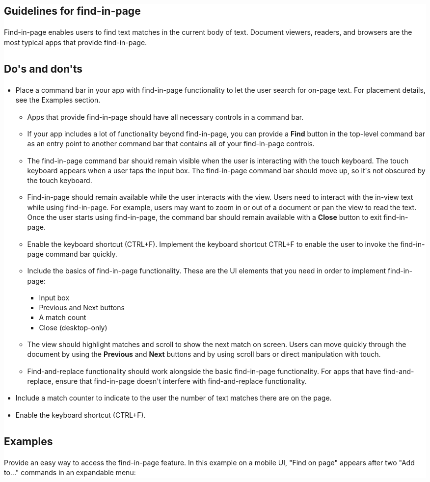 

## Guidelines for find-in-page


Find-in-page enables users to find text matches in the current body of text. Document viewers, readers, and browsers are the most typical apps that provide find-in-page.

## Do's and don'ts


-   Place a command bar in your app with find-in-page functionality to let the user search for on-page text. For placement details, see the Examples section.

    -   Apps that provide find-in-page should have all necessary controls in a command bar.
    -   If your app includes a lot of functionality beyond find-in-page, you can provide a **Find** button in the top-level command bar as an entry point to another command bar that contains all of your find-in-page controls.
    -   The find-in-page command bar should remain visible when the user is interacting with the touch keyboard. The touch keyboard appears when a user taps the input box. The find-in-page command bar should move up, so it's not obscured by the touch keyboard.

    -   Find-in-page should remain available while the user interacts with the view. Users need to interact with the in-view text while using find-in-page. For example, users may want to zoom in or out of a document or pan the view to read the text. Once the user starts using find-in-page, the command bar should remain available with a **Close** button to exit find-in-page.

    -   Enable the keyboard shortcut (CTRL+F). Implement the keyboard shortcut CTRL+F to enable the user to invoke the find-in-page command bar quickly.

    -   Include the basics of find-in-page functionality. These are the UI elements that you need in order to implement find-in-page:

        -   Input box
        -   Previous and Next buttons
        -   A match count
        -   Close (desktop-only)
    -   The view should highlight matches and scroll to show the next match on screen. Users can move quickly through the document by using the **Previous** and **Next** buttons and by using scroll bars or direct manipulation with touch.

    -   Find-and-replace functionality should work alongside the basic find-in-page functionality. For apps that have find-and-replace, ensure that find-in-page doesn't interfere with find-and-replace functionality.

-   Include a match counter to indicate to the user the number of text matches there are on the page.
-   Enable the keyboard shortcut (CTRL+F).

## Examples


Provide an easy way to access the find-in-page feature. In this example on a mobile UI, "Find on page" appears after two "Add to..." commands in an expandable menu:
